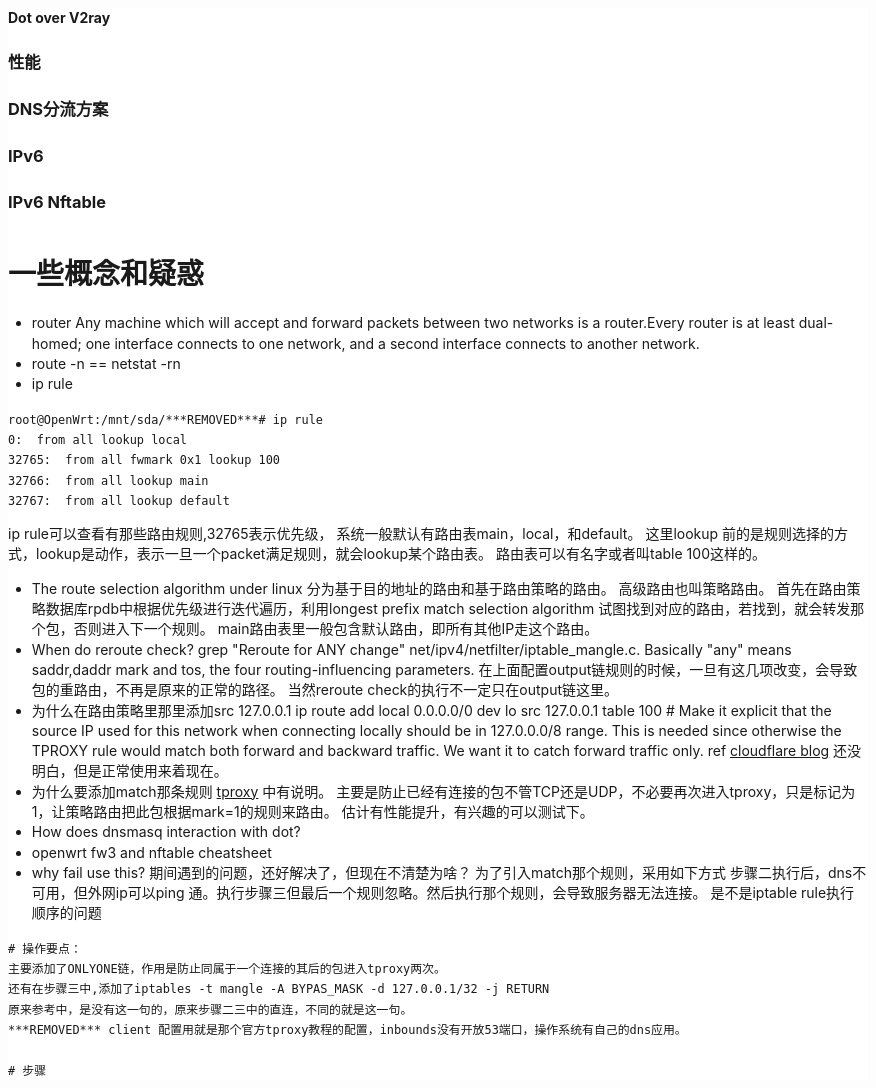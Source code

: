 #### Dot over V2ray

### 性能
### DNS分流方案
### IPv6
### IPv6 Nftable

# 一些概念和疑惑
* router
Any machine which will accept and forward packets between two networks is a router.Every router is at least dual-homed; one interface connects to one network, and a second interface connects to another network.
* route -n == netstat -rn
* ip rule
``` 
root@OpenWrt:/mnt/sda/***REMOVED***# ip rule
0:	from all lookup local
32765:	from all fwmark 0x1 lookup 100
32766:	from all lookup main
32767:	from all lookup default
```
  ip rule可以查看有那些路由规则,32765表示优先级， 系统一般默认有路由表main，local，和default。 这里lookup 前的是规则选择的方式，lookup是动作，表示一旦一个packet满足规则，就会lookup某个路由表。 路由表可以有名字或者叫table 100这样的。

* The route selection algorithm under linux
  分为基于目的地址的路由和基于路由策略的路由。
  高级路由也叫策略路由。
  首先在路由策略数据库rpdb中根据优先级进行迭代遍历，利用longest prefix match selection algorithm 试图找到对应的路由，若找到，就会转发那个包，否则进入下一个规则。
  main路由表里一般包含默认路由，即所有其他IP走这个路由。
* When do reroute check?
  grep "Reroute for ANY change" net/ipv4/netfilter/iptable_mangle.c.
  Basically "any" means saddr,daddr mark and tos, the four routing-influencing parameters.
  在上面配置output链规则的时候，一旦有这几项改变，会导致包的重路由，不再是原来的正常的路径。
  当然reroute check的执行不一定只在output链这里。
* 为什么在路由策略里那里添加src 127.0.0.1
  ip route add local 0.0.0.0/0 dev lo src 127.0.0.1 table 100 # 
  Make it explicit that the source IP used for this network when connecting locally should be in 127.0.0.0/8 range. This is needed since otherwise the TPROXY rule would match both forward and backward traffic. We want it to catch forward traffic only.
  ref [cloudflare blog](https://blog.cloudflare.com/how-we-built-spectrum/)
  还没明白，但是正常使用来着现在。
* 为什么要添加match那条规则
  [tproxy](https://www.kernel.org/doc/Documentation/networking/tproxy.txt) 中有说明。
  主要是防止已经有连接的包不管TCP还是UDP，不必要再次进入tproxy，只是标记为1，让策略路由把此包根据mark=1的规则来路由。
  估计有性能提升，有兴趣的可以测试下。
* How does dnsmasq interaction with dot?
* openwrt fw3 and nftable cheatsheet
* why fail use this?
  期间遇到的问题，还好解决了，但现在不清楚为啥？
  为了引入match那个规则，采用如下方式
  步骤二执行后，dns不可用，但外网ip可以ping 通。执行步骤三但最后一个规则忽略。然后执行那个规则，会导致服务器无法连接。
  是不是iptable rule执行顺序的问题
``` 
# 操作要点： 
主要添加了ONLYONE链，作用是防止同属于一个连接的其后的包进入tproxy两次。
还有在步骤三中,添加了iptables -t mangle -A BYPAS_MASK -d 127.0.0.1/32 -j RETURN
原来参考中，是没有这一句的，原来步骤二三中的直连，不同的就是这一句。
***REMOVED*** client 配置用就是那个官方tproxy教程的配置，inbounds没有开放53端口，操作系统有自己的dns应用。 

# 步骤
```